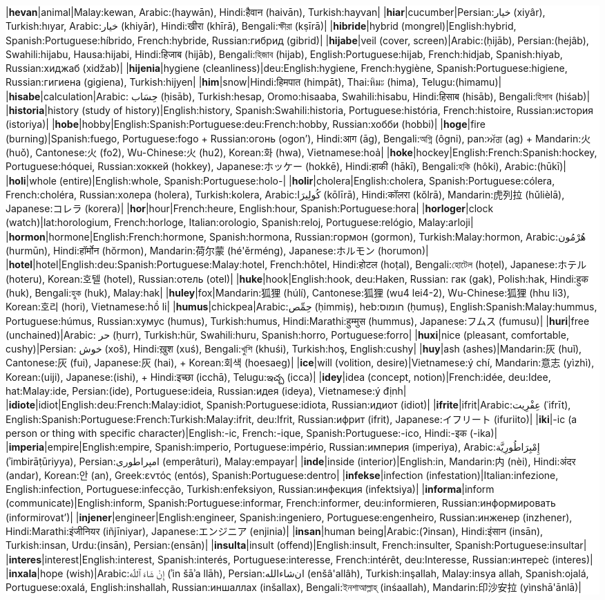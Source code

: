 |**hevan**|animal|Malay:kewan, Arabic:(haywān), Hindi:हैवान (haivān), Turkish:hayvan|
|**hiar**|cucumber|Persian:خیار (xiyâr), Turkish:hıyar, Arabic:خيار‎ (khiyār), Hindi:खीरा (khīrā), Bengali:ক্ষীরা (kṣīrā)|
|**hibride**|hybrid (mongrel)|English:hybrid, Spanish:Portuguese:híbrido, French:hybride, Russian:гибрид (gibrid)|
|**hijabe**|veil (cover, screen)|Arabic:(ḥijāb), Persian:(hejâb), Swahili:hijabu, Hausa:hijabi, Hindi:हिजाब (hijāb), Bengali:হিজাব (hijab), English:Portuguese:hijab, French:hidjab, Spanish:hiyab, Russian:хиджаб (xidžab)|
|**hijenia**|hygiene (cleanliness)|deu:English:hygiene, French:hygiène, Spanish:Portuguese:higiene, Russian:гигиена (gigiena), Turkish:hijyen|
|**him**|snow|Hindi:हिमपात (himpāt), Thai:หิมะ (hima), Telugu:(himamu)|
|**hisabe**|calculation|Arabic: حِسَاب‎ (ḥisāb), Turkish:hesap, Oromo:hisaaba, Swahili:hisabu, Hindi:हिसाब (hisāb), Bengali:হিসাব (hiśab)|
|**historia**|history (study of history)|English:history, Spanish:Swahili:historia, Portuguese:história, French:histoire, Russian:история (istoriya)|
|**hobe**|hobby|English:Spanish:Portuguese:deu:French:hobby, Russian:хобби (hobbi)|
|**hoge**|fire (burning)|Spanish:fuego, Portuguese:fogo + Russian:огонь (ogon’), Hindi:आग (āg), Bengali:অগ্নি (ôgni), pan:ਅੱਗ (ag) + Mandarin:火 (huǒ), Cantonese:火 (fo2), Wu-Chinese:火 (hu2), Korean:화 (hwa), Vietnamese:hoả|
|**hoke**|hockey|English:French:Spanish:hockey, Portuguese:hóquei, Russian:хоккей (hokkey),  Japanese:ホッケー (hokkē), Hindi:हाकी (hākī), Bengali:হকি (hôki), Arabic:(hūkī)|
|**holi**|whole (entire)|English:whole, Spanish:Portuguese:holo-|
|**holir**|cholera|English:cholera, Spanish:Portuguese:cólera, French:choléra, Russian:холера (holera), Turkish:kolera, Arabic:كُولِيرَا‎ (kōlīrā), Hindi:कॉलरा (kŏlrā), Mandarin:虎列拉 (hǔlièlā), Japanese:コレラ (korera)|
|**hor**|hour|French:heure, English:hour, Spanish:Portuguese:hora|
|**horloger**|clock (watch)|lat:horologium, French:horloge, Italian:orologio, Spanish:reloj, Portuguese:relógio, Malay:arloji|
|**hormon**|hormone|English:French:hormone, Spanish:hormona, Russian:гормон (gormon), Turkish:Malay:hormon, Arabic:هُرْمُون‎ (hurmūn), Hindi:हॉर्मोन (hŏrmon), Mandarin:荷尔蒙 (hé'ěrméng), Japanese:ホルモン (horumon)|
|**hotel**|hotel|English:deu:Spanish:Portuguese:Malay:hotel, French:hôtel, Hindi:होटल (hoṭal), Bengali:হোটেল (hoṭel), Japanese:ホテル (hoteru), Korean:호텔 (hotel), Russian:отель (otel)|
|**huke**|hook|English:hook, deu:Haken, Russian: гак (gak), Polish:hak, Hindi:हुक (huk), Bengali:হুক (huk), Malay:hak|
|**huley**|fox|Mandarin:狐狸 (húlí), Cantonese:狐狸 (wu4 lei4-2), Wu-Chinese:狐狸 (hhu li3), Korean:호리 (hori), Vietnamese:hồ li|
|**humus**|chickpea|Arabic:حِمِّص‎ (ḥimmiṣ), heb:חומוס‎ (ḥumuṣ), English:Spanish:Malay:hummus, Portuguese:húmus, Russian:хумус (humus), Turkish:humus, Hindi:Marathi:हुम्मुस (hummus), Japanese:フムス (fumusu)|
|**huri**|free (unchained)|Arabic: حر (ḥurr), Turkish:hür, Swahili:huru, Spanish:horro, Portuguese:forro|
|**huxi**|nice (pleasant, comfortable, cushy)|Persian: خوش‎ (xoš), Hindi:ख़ुश (xuś), Bengali:খুশি (khuśi), Turkish:hoş, English:cushy|
|**huy**|ash (ashes)|Mandarin:灰 (huĭ), Cantonese:灰 (fui), Japanese:灰 (hai), + Korean:회색 (hoesaeg)|
|**ice**|will (volition, desire)|Vietnamese:ý chí, Mandarin:意志 (yìzhì), Korean:(uiji), Japanese:(ishi), + Hindi:इच्छा (icchā), Telugu:ఇచ్చ (icca)|
|**idey**|idea (concept, notion)|French:idée, deu:Idee, hat:Malay:ide, Persian:(ide), Portuguese:ideia, Russian:идея (ideya), Vietnamese:ý định|
|**idiote**|idiot|English:deu:French:Malay:idiot, Spanish:Portuguese:idiota, Russian:идиот (idiot)|
|**ifrite**|ifrit|Arabic:عِفْرِيت‎ (ʿifrīt), English:Spanish:Portuguese:French:Turkish:Malay:ifrit, deu:Ifrit, Russian:ифрит (ifrit), Japanese:イフリート (ifuriito)|
|**iki**|-ic (a person or thing with specific character)|English:-ic, French:-ique, Spanish:Portuguese:-ico, Hindi:-इक (-ika)|
|**imperia**|empire|English:empire, Spanish:imperio, Portuguese:império, Russian:империя (imperiya), Arabic:إِمْبِرَاطُورِيَّة‎ (ʾimbirāṭūriyya), Persian:امپراطوری‎ (emperâturi), Malay:empayar|
|**inde**|inside (interior)|English:in, Mandarin:内 (nèi), Hindi:अंदर (andar), Korean:안 (an), Greek:εντός (entós), Spanish:Portuguese:dentro|
|**infekse**|infection (infestation)|Italian:infezione, English:infection, Portuguese:infecção, Turkish:enfeksiyon, Russian:инфекция (infektsiya)|
|**informa**|inform (communicate)|English:inform, Spanish:Portuguese:informar, French:informer, deu:informieren, Russian:информировать (informirovat’)|
|**injener**|engineer|English:engineer, Spanish:ingeniero, Portuguese:engenheiro, Russian:инженер (inzhener), Hindi:Marathi:इंजीनियर (iñjīniyar), Japanese:エンジニア (enjinia)|
|**insan**|human being|Arabic:(ʔinsan), Hindi:इंसान (insān), Turkish:insan, Urdu:(insān), Persian:(ensān)|
|**insulta**|insult (offend)|English:insult, French:insulter, Spanish:Portuguese:insultar|
|**interes**|interest|English:interest, Spanish:interés, Portuguese:interesse, French:intérêt, deu:Interesse, Russian:интере́с (interes)|
|**inxala**|hope (wish)|Arabic:إِنْ شَاءَ ٱللّٰه‎ (ʾin šāʾa llāh), Persian:ان‌شاءالله (enšâ'allâh), Turkish:inşallah, Malay:insya allah, Spanish:ojalá, Portuguese:oxalá, English:inshallah, Russian:иншаллах (inšallax), Bengali:ইনশাআল্লাহ্ (inśaallah), Mandarin:印沙安拉 (yìnshā'ānlā)|